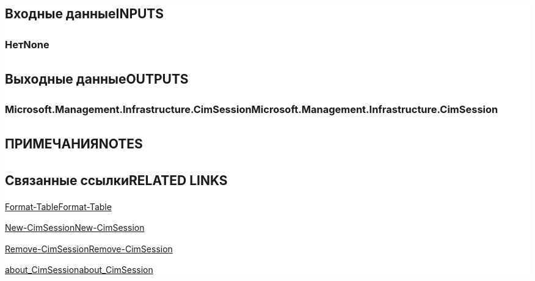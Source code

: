 ## <span data-ttu-id="306ff-147">Входные данные</span><span class="sxs-lookup"><span data-stu-id="306ff-147">INPUTS</span></span>

### <span data-ttu-id="306ff-148">Нет</span><span class="sxs-lookup"><span data-stu-id="306ff-148">None</span></span>

## <span data-ttu-id="306ff-149">Выходные данные</span><span class="sxs-lookup"><span data-stu-id="306ff-149">OUTPUTS</span></span>

### <span data-ttu-id="306ff-150">Microsoft.Management.Infrastructure.CimSession</span><span class="sxs-lookup"><span data-stu-id="306ff-150">Microsoft.Management.Infrastructure.CimSession</span></span>

## <span data-ttu-id="306ff-151">ПРИМЕЧАНИЯ</span><span class="sxs-lookup"><span data-stu-id="306ff-151">NOTES</span></span>

## <span data-ttu-id="306ff-152">Связанные ссылки</span><span class="sxs-lookup"><span data-stu-id="306ff-152">RELATED LINKS</span></span>

[<span data-ttu-id="306ff-153">Format-Table</span><span class="sxs-lookup"><span data-stu-id="306ff-153">Format-Table</span></span>](../microsoft.powershell.utility/format-table.md)

[<span data-ttu-id="306ff-154">New-CimSession</span><span class="sxs-lookup"><span data-stu-id="306ff-154">New-CimSession</span></span>](New-CimSession.md)

[<span data-ttu-id="306ff-155">Remove-CimSession</span><span class="sxs-lookup"><span data-stu-id="306ff-155">Remove-CimSession</span></span>](remove-cimsession.md)

[<span data-ttu-id="306ff-156">about_CimSession</span><span class="sxs-lookup"><span data-stu-id="306ff-156">about_CimSession</span></span>](../Microsoft.PowerShell.Core/About/about_CimSession.md)
